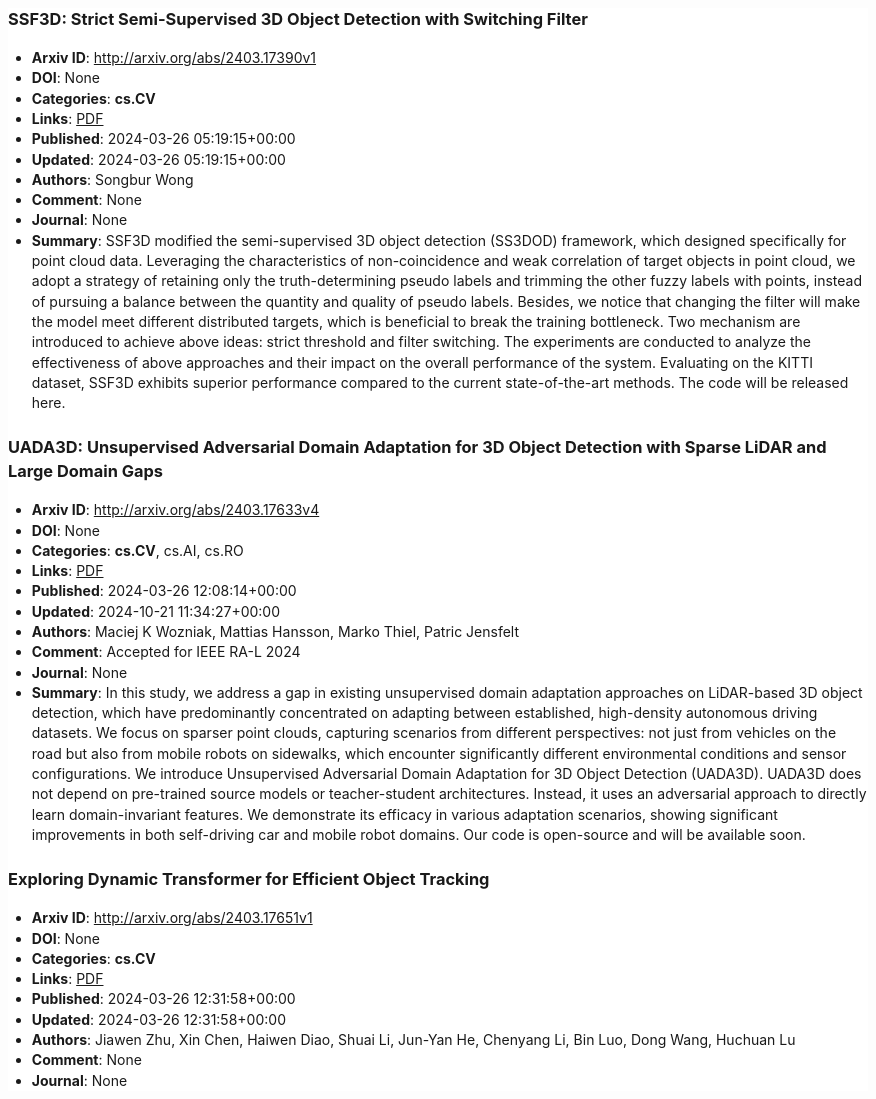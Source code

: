 

### SSF3D: Strict Semi-Supervised 3D Object Detection with Switching Filter
- **Arxiv ID**: http://arxiv.org/abs/2403.17390v1
- **DOI**: None
- **Categories**: **cs.CV**
- **Links**: [PDF](http://arxiv.org/pdf/2403.17390v1)
- **Published**: 2024-03-26 05:19:15+00:00
- **Updated**: 2024-03-26 05:19:15+00:00
- **Authors**: Songbur Wong
- **Comment**: None
- **Journal**: None
- **Summary**: SSF3D modified the semi-supervised 3D object detection (SS3DOD) framework, which designed specifically for point cloud data. Leveraging the characteristics of non-coincidence and weak correlation of target objects in point cloud, we adopt a strategy of retaining only the truth-determining pseudo labels and trimming the other fuzzy labels with points, instead of pursuing a balance between the quantity and quality of pseudo labels. Besides, we notice that changing the filter will make the model meet different distributed targets, which is beneficial to break the training bottleneck. Two mechanism are introduced to achieve above ideas: strict threshold and filter switching. The experiments are conducted to analyze the effectiveness of above approaches and their impact on the overall performance of the system. Evaluating on the KITTI dataset, SSF3D exhibits superior performance compared to the current state-of-the-art methods. The code will be released here.



### UADA3D: Unsupervised Adversarial Domain Adaptation for 3D Object Detection with Sparse LiDAR and Large Domain Gaps
- **Arxiv ID**: http://arxiv.org/abs/2403.17633v4
- **DOI**: None
- **Categories**: **cs.CV**, cs.AI, cs.RO
- **Links**: [PDF](http://arxiv.org/pdf/2403.17633v4)
- **Published**: 2024-03-26 12:08:14+00:00
- **Updated**: 2024-10-21 11:34:27+00:00
- **Authors**: Maciej K Wozniak, Mattias Hansson, Marko Thiel, Patric Jensfelt
- **Comment**: Accepted for IEEE RA-L 2024
- **Journal**: None
- **Summary**: In this study, we address a gap in existing unsupervised domain adaptation approaches on LiDAR-based 3D object detection, which have predominantly concentrated on adapting between established, high-density autonomous driving datasets. We focus on sparser point clouds, capturing scenarios from different perspectives: not just from vehicles on the road but also from mobile robots on sidewalks, which encounter significantly different environmental conditions and sensor configurations. We introduce Unsupervised Adversarial Domain Adaptation for 3D Object Detection (UADA3D). UADA3D does not depend on pre-trained source models or teacher-student architectures. Instead, it uses an adversarial approach to directly learn domain-invariant features. We demonstrate its efficacy in various adaptation scenarios, showing significant improvements in both self-driving car and mobile robot domains. Our code is open-source and will be available soon.



### Exploring Dynamic Transformer for Efficient Object Tracking
- **Arxiv ID**: http://arxiv.org/abs/2403.17651v1
- **DOI**: None
- **Categories**: **cs.CV**
- **Links**: [PDF](http://arxiv.org/pdf/2403.17651v1)
- **Published**: 2024-03-26 12:31:58+00:00
- **Updated**: 2024-03-26 12:31:58+00:00
- **Authors**: Jiawen Zhu, Xin Chen, Haiwen Diao, Shuai Li, Jun-Yan He, Chenyang Li, Bin Luo, Dong Wang, Huchuan Lu
- **Comment**: None
- **Journal**: None